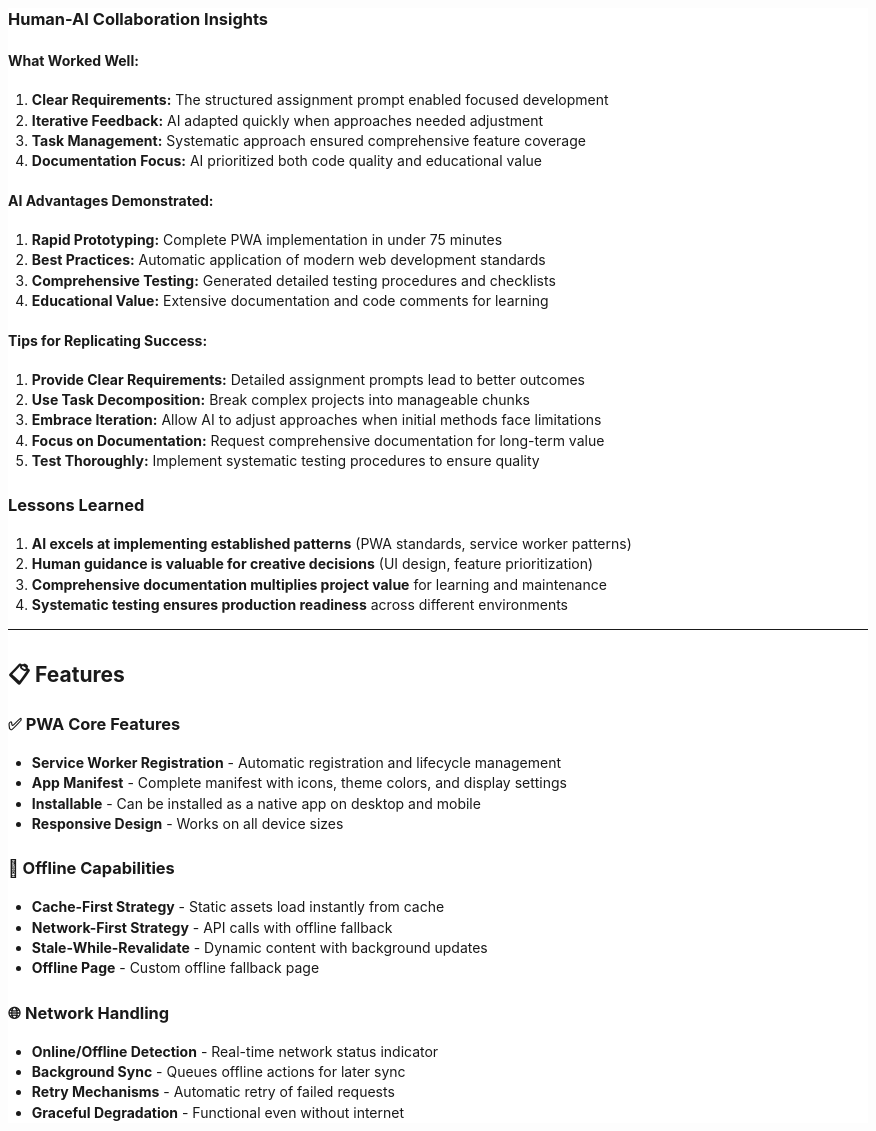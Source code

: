 ### Human-AI Collaboration Insights

#### What Worked Well:
1. **Clear Requirements:** The structured assignment prompt enabled focused development
2. **Iterative Feedback:** AI adapted quickly when approaches needed adjustment
3. **Task Management:** Systematic approach ensured comprehensive feature coverage
4. **Documentation Focus:** AI prioritized both code quality and educational value

#### AI Advantages Demonstrated:
1. **Rapid Prototyping:** Complete PWA implementation in under 75 minutes
2. **Best Practices:** Automatic application of modern web development standards
3. **Comprehensive Testing:** Generated detailed testing procedures and checklists
4. **Educational Value:** Extensive documentation and code comments for learning

#### Tips for Replicating Success:

1. **Provide Clear Requirements:** Detailed assignment prompts lead to better outcomes
2. **Use Task Decomposition:** Break complex projects into manageable chunks
3. **Embrace Iteration:** Allow AI to adjust approaches when initial methods face limitations
4. **Focus on Documentation:** Request comprehensive documentation for long-term value
5. **Test Thoroughly:** Implement systematic testing procedures to ensure quality

### Lessons Learned

1. **AI excels at implementing established patterns** (PWA standards, service worker patterns)
2. **Human guidance is valuable for creative decisions** (UI design, feature prioritization)
3. **Comprehensive documentation multiplies project value** for learning and maintenance
4. **Systematic testing ensures production readiness** across different environments

---

## 📋 Features

### ✅ PWA Core Features
- **Service Worker Registration** - Automatic registration and lifecycle management
- **App Manifest** - Complete manifest with icons, theme colors, and display settings
- **Installable** - Can be installed as a native app on desktop and mobile
- **Responsive Design** - Works on all device sizes

### 🔄 Offline Capabilities
- **Cache-First Strategy** - Static assets load instantly from cache
- **Network-First Strategy** - API calls with offline fallback
- **Stale-While-Revalidate** - Dynamic content with background updates
- **Offline Page** - Custom offline fallback page

### 🌐 Network Handling
- **Online/Offline Detection** - Real-time network status indicator
- **Background Sync** - Queues offline actions for later sync
- **Retry Mechanisms** - Automatic retry of failed requests
- **Graceful Degradation** - Functional even without internet
